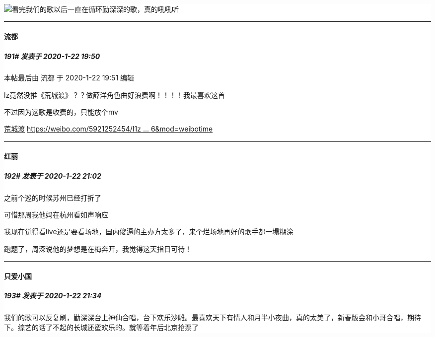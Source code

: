 <img src="https://static.saraba1st.com/image/smiley/face2017/033.png" referrerpolicy="no-referrer">看完我们的歌以后一直在循环勤深深的歌，真的吼吼听







-----

####  流都  
##### 191#       发表于 2020-1-22 19:50



 本帖最后由 流都 于 2020-1-22 19:51 编辑 

lz竟然没推《荒城渡》？？做薛洋角色曲好浪费啊！！！！我最喜欢这首

不过因为这歌是收费的，只能放个mv

[荒城渡](https://weibo.com/5921252454/I1zmc25Lm?from=page_1002065921252454_profile&amp;wvr=6&amp;mod=weibotime)
[https://weibo.com/5921252454/I1z ... 6&amp;mod=weibotime](https://weibo.com/5921252454/I1zmc25Lm?from=page_1002065921252454_profile&amp;wvr=6&amp;mod=weibotime)







-----

####  红丽  
##### 192#       发表于 2020-1-22 21:02




之前个巡的时候苏州已经打折了

可惜那周我他妈在杭州看如声响应


我现在觉得看live还是要看场地，国内傻逼的主办方太多了，来个烂场地再好的歌手都一塌糊涂


跑题了，周深说他的梦想是在梅奔开，我觉得这天指日可待！







-----

####  只爱小国  
##### 193#       发表于 2020-1-22 21:34




我们的歌可以反复刷，勤深深台上神仙合唱，台下欢乐沙雕。最喜欢天下有情人和月半小夜曲，真的太美了，新春版会和小哥合唱，期待下。综艺的话了不起的长城还蛮欢乐的。就等着年后北京抢票了


